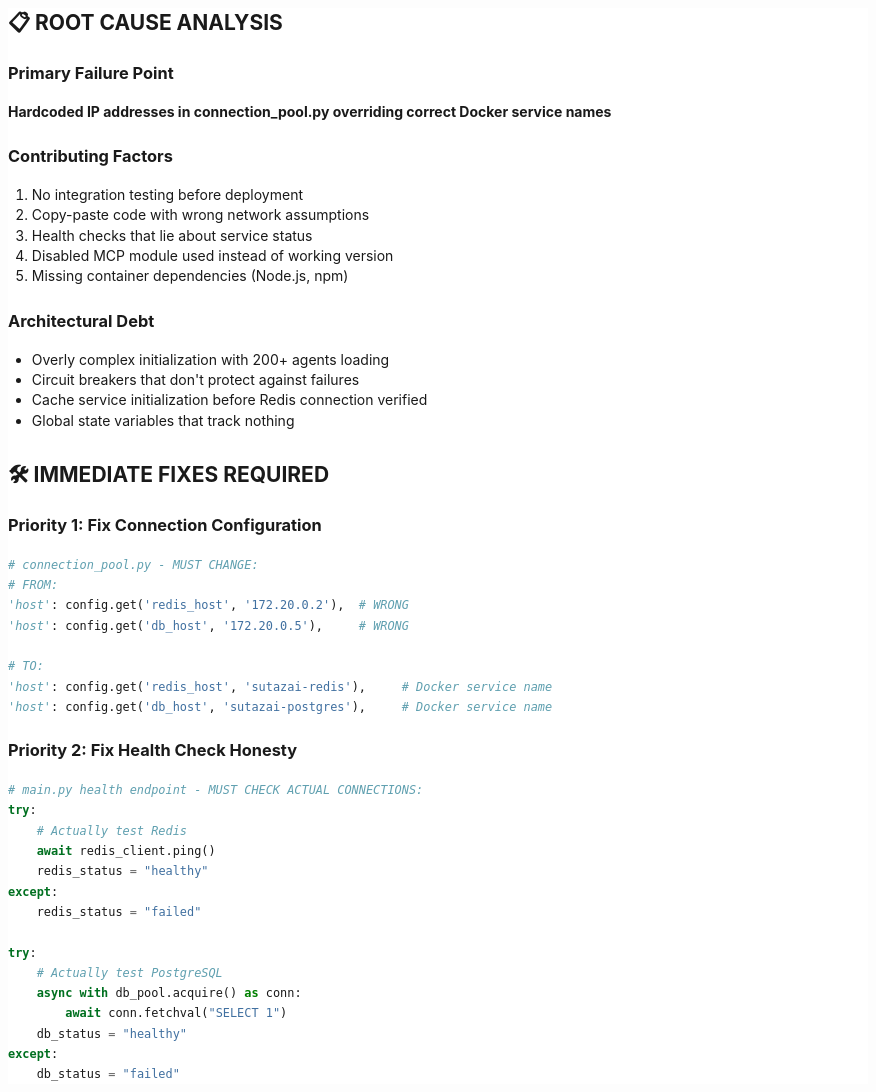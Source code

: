 ## 📋 ROOT CAUSE ANALYSIS

### Primary Failure Point
**Hardcoded IP addresses in connection_pool.py overriding correct Docker service names**

### Contributing Factors
1. No integration testing before deployment
2. Copy-paste code with wrong network assumptions
3. Health checks that lie about service status
4. Disabled MCP module used instead of working version
5. Missing container dependencies (Node.js, npm)

### Architectural Debt
- Overly complex initialization with 200+ agents loading
- Circuit breakers that don't protect against failures
- Cache service initialization before Redis connection verified
- Global state variables that track nothing

## 🛠️ IMMEDIATE FIXES REQUIRED

### Priority 1: Fix Connection Configuration
```python
# connection_pool.py - MUST CHANGE:
# FROM:
'host': config.get('redis_host', '172.20.0.2'),  # WRONG
'host': config.get('db_host', '172.20.0.5'),     # WRONG

# TO:
'host': config.get('redis_host', 'sutazai-redis'),     # Docker service name
'host': config.get('db_host', 'sutazai-postgres'),     # Docker service name
```

### Priority 2: Fix Health Check Honesty
```python
# main.py health endpoint - MUST CHECK ACTUAL CONNECTIONS:
try:
    # Actually test Redis
    await redis_client.ping()
    redis_status = "healthy"
except:
    redis_status = "failed"
    
try:
    # Actually test PostgreSQL
    async with db_pool.acquire() as conn:
        await conn.fetchval("SELECT 1")
    db_status = "healthy"
except:
    db_status = "failed"
```
